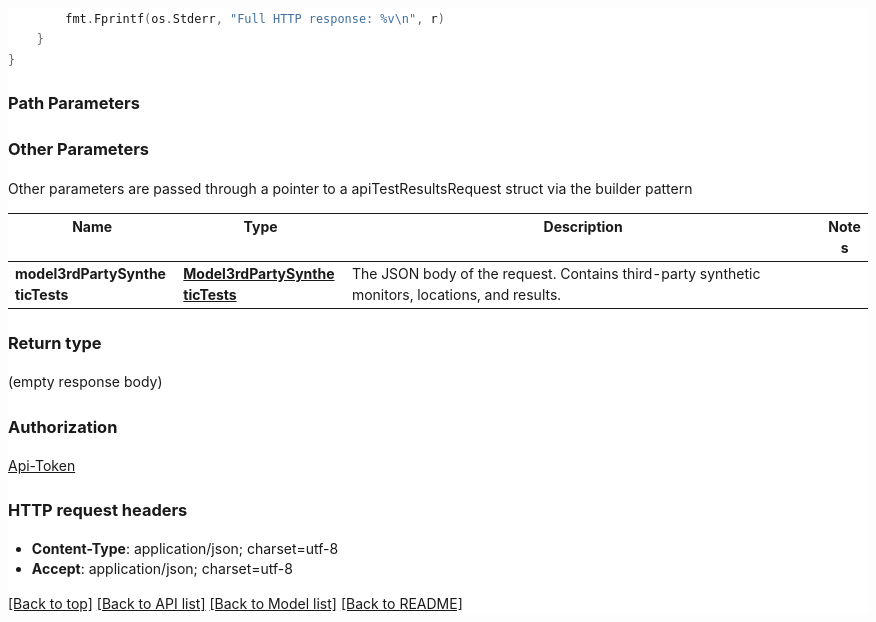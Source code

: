 ```go
        fmt.Fprintf(os.Stderr, "Full HTTP response: %v\n", r)
    }
}
```

### Path Parameters



### Other Parameters

Other parameters are passed through a pointer to a apiTestResultsRequest struct via the builder pattern


Name | Type | Description  | Notes
------------- | ------------- | ------------- | -------------
 **model3rdPartySyntheticTests** | [**Model3rdPartySyntheticTests**](Model3rdPartySyntheticTests.md) | The JSON body of the request. Contains third-party synthetic monitors, locations, and results. | 

### Return type

 (empty response body)

### Authorization

[Api-Token](../README.md#Api-Token)

### HTTP request headers

- **Content-Type**: application/json; charset=utf-8
- **Accept**: application/json; charset=utf-8

[[Back to top]](#) [[Back to API list]](../README.md#documentation-for-api-endpoints)
[[Back to Model list]](../README.md#documentation-for-models)
[[Back to README]](../README.md)

